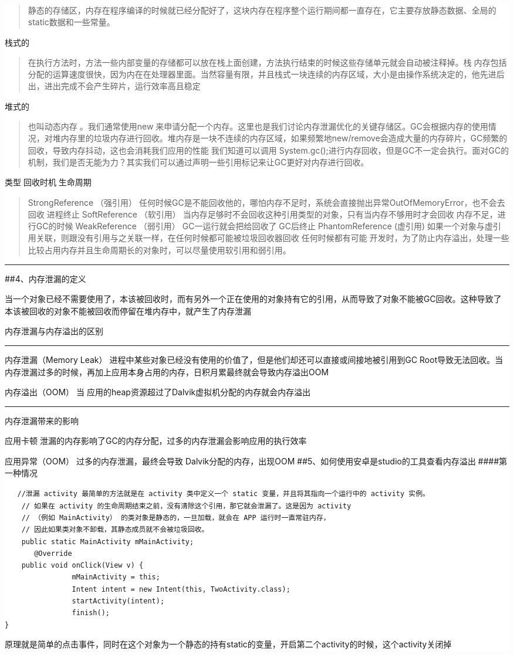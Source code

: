 >静态的存储区，内存在程序编译的时候就已经分配好了，这块内存在程序整个运行期间都一直存在，它主要存放静态数据、全局的static数据和一些常量。

栈式的

>在执行方法时，方法一些内部变量的存储都可以放在栈上面创建，方法执行结束的时候这些存储单元就会自动被注释掉。栈 内存包括分配的运算速度很快，因为内在在处理器里面。当然容量有限，并且栈式一块连续的内存区域，大小是由操作系统决定的，他先进后 出，进出完成不会产生碎片，运行效率高且稳定

堆式的

>也叫动态内存 。我们通常使用new 来申请分配一个内存。这里也是我们讨论内存泄漏优化的关键存储区。GC会根据内存的使用情况，对堆内存里的垃圾内存进行回收。堆内存是一块不连续的内存区域，如果频繁地new/remove会造成大量的内存碎片，GC频繁的回收，导致内存抖动，这也会消耗我们应用的性能
我们知道可以调用 System.gc();进行内存回收，但是GC不一定会执行。面对GC的机制，我们是否无能为力？其实我们可以通过声明一些引用标记来让GC更好对内存进行回收。

类型	回收时机	生命周期
>StrongReference （强引用）	任何时候GC是不能回收他的，哪怕内存不足时，系统会直接抛出异常OutOfMemoryError，也不会去回收	进程终止
SoftReference （软引用）	当内存足够时不会回收这种引用类型的对象，只有当内存不够用时才会回收	内存不足，进行GC的时候
WeakReference （弱引用）	GC一运行就会把给回收了	GC后终止
PhantomReference (虚引用)	如果一个对象与虚引用关联，则跟没有引用与之关联一样，在任何时候都可能被垃圾回收器回收	任何时候都有可能
开发时，为了防止内存溢出，处理一些比较占用内存并且生命周期长的对象时，可以尽量使用软引用和弱引用。
***

##4、内存泄漏的定义

当一个对象已经不需要使用了，本该被回收时，而有另外一个正在使用的对象持有它的引用，从而导致了对象不能被GC回收。这种导致了本该被回收的对象不能被回收而停留在堆内存中，就产生了内存泄漏

内存泄漏与内存溢出的区别
***
内存泄漏（Memory Leak）
进程中某些对象已经没有使用的价值了，但是他们却还可以直接或间接地被引用到GC Root导致无法回收。当内存泄漏过多的时候，再加上应用本身占用的内存，日积月累最终就会导致内存溢出OOM

内存溢出（OOM）
当 应用的heap资源超过了Dalvik虚拟机分配的内存就会内存溢出
***
内存泄漏带来的影响

应用卡顿
泄漏的内存影响了GC的内存分配，过多的内存泄漏会影响应用的执行效率

应用异常（OOM）
过多的内存泄漏，最终会导致 Dalvik分配的内存，出现OOM
##5、如何使用安卓是studio的工具查看内存溢出
####第一种情况
```
   //泄漏 activity 最简单的方法就是在 activity 类中定义一个 static 变量，并且将其指向一个运行中的 activity 实例。
    // 如果在 activity 的生命周期结束之前，没有清除这个引用，那它就会泄漏了。这是因为 activity
    // （例如 MainActivity） 的类对象是静态的，一旦加载，就会在 APP 运行时一直常驻内存，
    // 因此如果类对象不卸载，其静态成员就不会被垃圾回收。
    public static MainActivity mMainActivity;
       @Override
    public void onClick(View v) {
                mMainActivity = this;
                Intent intent = new Intent(this, TwoActivity.class);
                startActivity(intent);
                finish();
}
```
原理就是简单的点击事件，同时在这个对象为一个静态的持有static的变量，开启第二个activity的时候，这个activity关闭掉
